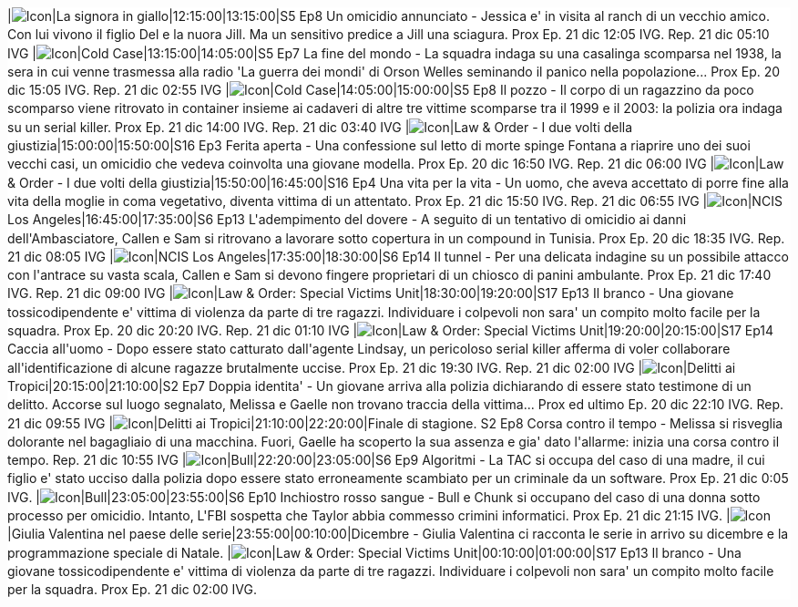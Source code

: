 |![Icon](https://guidatv.sky.it/uuid/93751f5a-cff8-4b94-8169-40901aaab342/cover?md5ChecksumParam=fcd3a3af0b85c22ca3f2291d89751bea)|La signora in giallo|12:15:00|13:15:00|S5 Ep8 Un omicidio annunciato - Jessica e&#039; in visita al ranch di un vecchio amico. Con lui vivono il figlio Del e la nuora Jill. Ma un sensitivo predice a Jill una sciagura. Prox Ep. 21 dic 12:05 IVG. Rep. 21 dic 05:10 IVG
|![Icon](https://guidatv.sky.it/uuid/c0c68a11-fef0-4628-aaee-9071cd8154e2/cover?md5ChecksumParam=2d25a3dfd72ae897debaadde65274843)|Cold Case|13:15:00|14:05:00|S5 Ep7 La fine del mondo - La squadra indaga su una casalinga scomparsa nel 1938, la sera in cui venne trasmessa alla radio &#039;La guerra dei mondi&#039; di Orson Welles seminando il panico nella popolazione... Prox Ep. 20 dic 15:05 IVG. Rep. 21 dic 02:55 IVG
|![Icon](https://guidatv.sky.it/uuid/d19f9f8f-27b8-4130-b1fa-e77d990de47c/cover?md5ChecksumParam=2d25a3dfd72ae897debaadde65274843)|Cold Case|14:05:00|15:00:00|S5 Ep8 Il pozzo - Il corpo di un ragazzino da poco scomparso viene ritrovato in container insieme ai cadaveri di altre tre vittime scomparse tra il 1999 e il 2003: la polizia ora indaga su un serial killer. Prox Ep. 21 dic 14:00 IVG. Rep. 21 dic 03:40 IVG
|![Icon](https://guidatv.sky.it/uuid/162641ae-97b0-42f3-b020-7ea3ebd075e3/cover?md5ChecksumParam=df9cb98ac30f66f8fd00062df5225d2f)|Law &amp; Order - I due volti della giustizia|15:00:00|15:50:00|S16 Ep3 Ferita aperta - Una confessione sul letto di morte spinge Fontana a riaprire uno dei suoi vecchi casi, un omicidio che vedeva coinvolta una giovane modella. Prox Ep. 20 dic 16:50 IVG. Rep. 21 dic 06:00 IVG
|![Icon](https://guidatv.sky.it/uuid/dfa8ffdc-598d-4139-bf0c-a4eab5ab2d92/cover?md5ChecksumParam=df9cb98ac30f66f8fd00062df5225d2f)|Law &amp; Order - I due volti della giustizia|15:50:00|16:45:00|S16 Ep4 Una vita per la vita - Un uomo, che aveva accettato di porre fine alla vita della moglie in coma vegetativo, diventa vittima di un attentato. Prox Ep. 21 dic 15:50 IVG. Rep. 21 dic 06:55 IVG
|![Icon](https://guidatv.sky.it/uuid/968c663b-898c-48fc-b823-d72fe1522728/cover?md5ChecksumParam=71e5465c4d3a0e52451a07064e699795)|NCIS Los Angeles|16:45:00|17:35:00|S6 Ep13 L&#039;adempimento del dovere - A seguito di un tentativo di omicidio ai danni dell&#039;Ambasciatore, Callen e Sam si ritrovano a lavorare sotto copertura in un compound in Tunisia. Prox Ep. 20 dic 18:35 IVG. Rep. 21 dic 08:05 IVG
|![Icon](https://guidatv.sky.it/uuid/34f7703b-ae0e-4911-a191-d2ca6de60905/cover?md5ChecksumParam=71e5465c4d3a0e52451a07064e699795)|NCIS Los Angeles|17:35:00|18:30:00|S6 Ep14 Il tunnel - Per una delicata indagine su un possibile attacco con l&#039;antrace su vasta scala, Callen e Sam si devono fingere proprietari di un chiosco di panini ambulante. Prox Ep. 21 dic 17:40 IVG. Rep. 21 dic 09:00 IVG
|![Icon](https://guidatv.sky.it/uuid/9bfce512-9e1f-4fb8-bbaa-280689e3b9fc/cover?md5ChecksumParam=b99ea469faf031ac14e5f5c826a64bdb)|Law &amp; Order: Special Victims Unit|18:30:00|19:20:00|S17 Ep13 Il branco - Una giovane tossicodipendente e&#039; vittima di violenza da parte di tre ragazzi. Individuare i colpevoli non sara&#039; un compito molto facile per la squadra. Prox Ep. 20 dic 20:20 IVG. Rep. 21 dic 01:10 IVG
|![Icon](https://guidatv.sky.it/uuid/f5f100cc-fa0b-4cdf-ba2a-b428b1baadf9/cover?md5ChecksumParam=b99ea469faf031ac14e5f5c826a64bdb)|Law &amp; Order: Special Victims Unit|19:20:00|20:15:00|S17 Ep14 Caccia all&#039;uomo - Dopo essere stato catturato dall&#039;agente Lindsay, un pericoloso serial killer afferma di voler collaborare all&#039;identificazione di alcune ragazze brutalmente uccise. Prox Ep. 21 dic 19:30 IVG. Rep. 21 dic 02:00 IVG
|![Icon](https://guidatv.sky.it/uuid/8b01c88d-0945-4792-a4c5-26cfeeb16fc9/cover?md5ChecksumParam=556823120ebcfdcb61f0c0afaa3f52dd)|Delitti ai Tropici|20:15:00|21:10:00|S2 Ep7 Doppia identita&#039; - Un giovane arriva alla polizia dichiarando di essere stato testimone di un delitto. Accorse sul luogo segnalato, Melissa e Gaelle non trovano traccia della vittima... Prox ed ultimo Ep. 20 dic 22:10 IVG. Rep. 21 dic 09:55 IVG
|![Icon](https://guidatv.sky.it/uuid/dd882e7d-0e1b-48ec-966a-266e37928843/cover?md5ChecksumParam=556823120ebcfdcb61f0c0afaa3f52dd)|Delitti ai Tropici|21:10:00|22:20:00|Finale di stagione. S2 Ep8 Corsa contro il tempo - Melissa si risveglia dolorante nel bagagliaio di una macchina. Fuori, Gaelle ha scoperto la sua assenza e gia&#039; dato l&#039;allarme: inizia una corsa contro il tempo. Rep. 21 dic 10:55 IVG
|![Icon](https://guidatv.sky.it/uuid/57da2c01-f7f1-42ed-94c6-fd87b14e7147/cover?md5ChecksumParam=42bc23908a09663c628ba238c6a64445)|Bull|22:20:00|23:05:00|S6 Ep9 Algoritmi - La TAC si occupa del caso di una madre, il cui figlio e&#039; stato ucciso dalla polizia dopo essere stato erroneamente scambiato per un criminale da un software. Prox Ep. 21 dic 0:05 IVG.
|![Icon](https://guidatv.sky.it/uuid/4ec18814-016b-4848-bb0d-f147236eabb1/cover?md5ChecksumParam=42bc23908a09663c628ba238c6a64445)|Bull|23:05:00|23:55:00|S6 Ep10 Inchiostro rosso sangue - Bull e Chunk si occupano del caso di una donna sotto processo per omicidio. Intanto, L&#039;FBI sospetta che Taylor abbia commesso crimini informatici. Prox Ep. 21 dic 21:15 IVG.
|![Icon](https://guidatv.sky.it/uuid/8f58e2f5-8cc9-46ff-9d41-b56091513fe8/cover?md5ChecksumParam=dad1f38424ae1c54cf0cf3bdc3673dab)|Giulia Valentina nel paese delle serie|23:55:00|00:10:00|Dicembre - Giulia Valentina ci racconta le serie in arrivo su dicembre e la programmazione speciale di Natale.
|![Icon](https://guidatv.sky.it/uuid/9bfce512-9e1f-4fb8-bbaa-280689e3b9fc/cover?md5ChecksumParam=b99ea469faf031ac14e5f5c826a64bdb)|Law &amp; Order: Special Victims Unit|00:10:00|01:00:00|S17 Ep13 Il branco - Una giovane tossicodipendente e&#039; vittima di violenza da parte di tre ragazzi. Individuare i colpevoli non sara&#039; un compito molto facile per la squadra. Prox Ep. 21 dic 02:00 IVG.